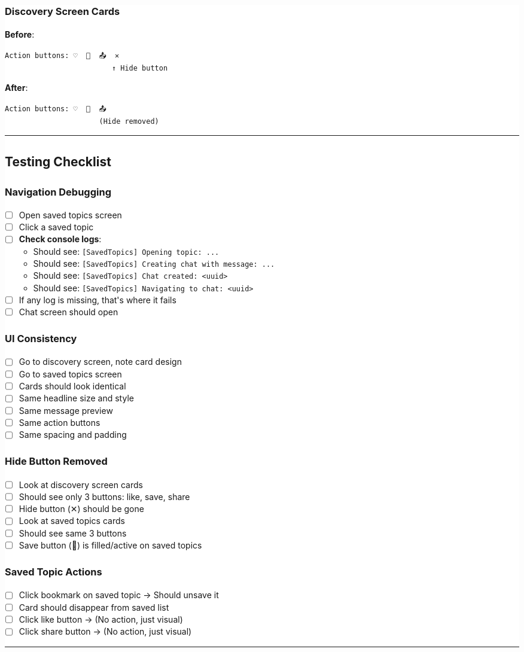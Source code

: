 ### Discovery Screen Cards

**Before**:
```
Action buttons: ♡  📌  📤  ✕
                         ↑ Hide button
```

**After**:
```
Action buttons: ♡  📌  📤
                      (Hide removed)
```

---

## Testing Checklist

### Navigation Debugging
- [ ] Open saved topics screen
- [ ] Click a saved topic
- [ ] **Check console logs**:
  - Should see: `[SavedTopics] Opening topic: ...`
  - Should see: `[SavedTopics] Creating chat with message: ...`
  - Should see: `[SavedTopics] Chat created: <uuid>`
  - Should see: `[SavedTopics] Navigating to chat: <uuid>`
- [ ] If any log is missing, that's where it fails
- [ ] Chat screen should open

### UI Consistency
- [ ] Go to discovery screen, note card design
- [ ] Go to saved topics screen
- [ ] Cards should look identical
- [ ] Same headline size and style
- [ ] Same message preview
- [ ] Same action buttons
- [ ] Same spacing and padding

### Hide Button Removed
- [ ] Look at discovery screen cards
- [ ] Should see only 3 buttons: like, save, share
- [ ] Hide button (✕) should be gone
- [ ] Look at saved topics cards
- [ ] Should see same 3 buttons
- [ ] Save button (📌) is filled/active on saved topics

### Saved Topic Actions
- [ ] Click bookmark on saved topic → Should unsave it
- [ ] Card should disappear from saved list
- [ ] Click like button → (No action, just visual)
- [ ] Click share button → (No action, just visual)

---